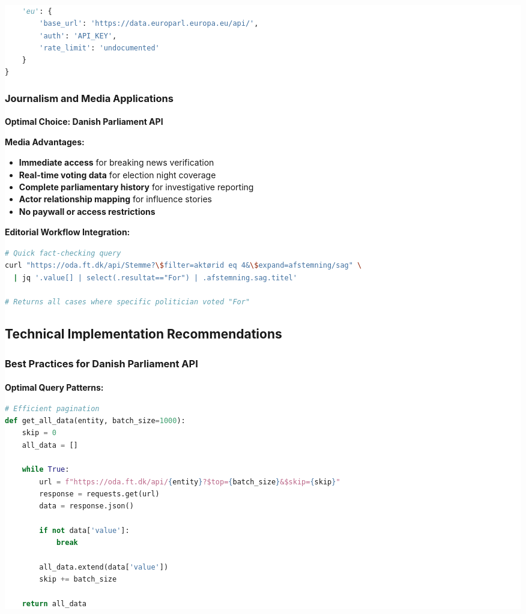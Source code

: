 ```python
    'eu': {
        'base_url': 'https://data.europarl.europa.eu/api/',
        'auth': 'API_KEY',
        'rate_limit': 'undocumented'
    }
}
```

### Journalism and Media Applications

**Optimal Choice: Danish Parliament API**

**Media Advantages:**
- **Immediate access** for breaking news verification
- **Real-time voting data** for election night coverage
- **Complete parliamentary history** for investigative reporting
- **Actor relationship mapping** for influence stories
- **No paywall or access restrictions**

**Editorial Workflow Integration:**
```bash
# Quick fact-checking query
curl "https://oda.ft.dk/api/Stemme?\$filter=aktørid eq 4&\$expand=afstemning/sag" \
  | jq '.value[] | select(.resultat=="For") | .afstemning.sag.titel'

# Returns all cases where specific politician voted "For"
```

## Technical Implementation Recommendations

### Best Practices for Danish Parliament API

**Optimal Query Patterns:**
```python
# Efficient pagination
def get_all_data(entity, batch_size=1000):
    skip = 0
    all_data = []
    
    while True:
        url = f"https://oda.ft.dk/api/{entity}?$top={batch_size}&$skip={skip}"
        response = requests.get(url)
        data = response.json()
        
        if not data['value']:
            break
            
        all_data.extend(data['value'])
        skip += batch_size
        
    return all_data
```
